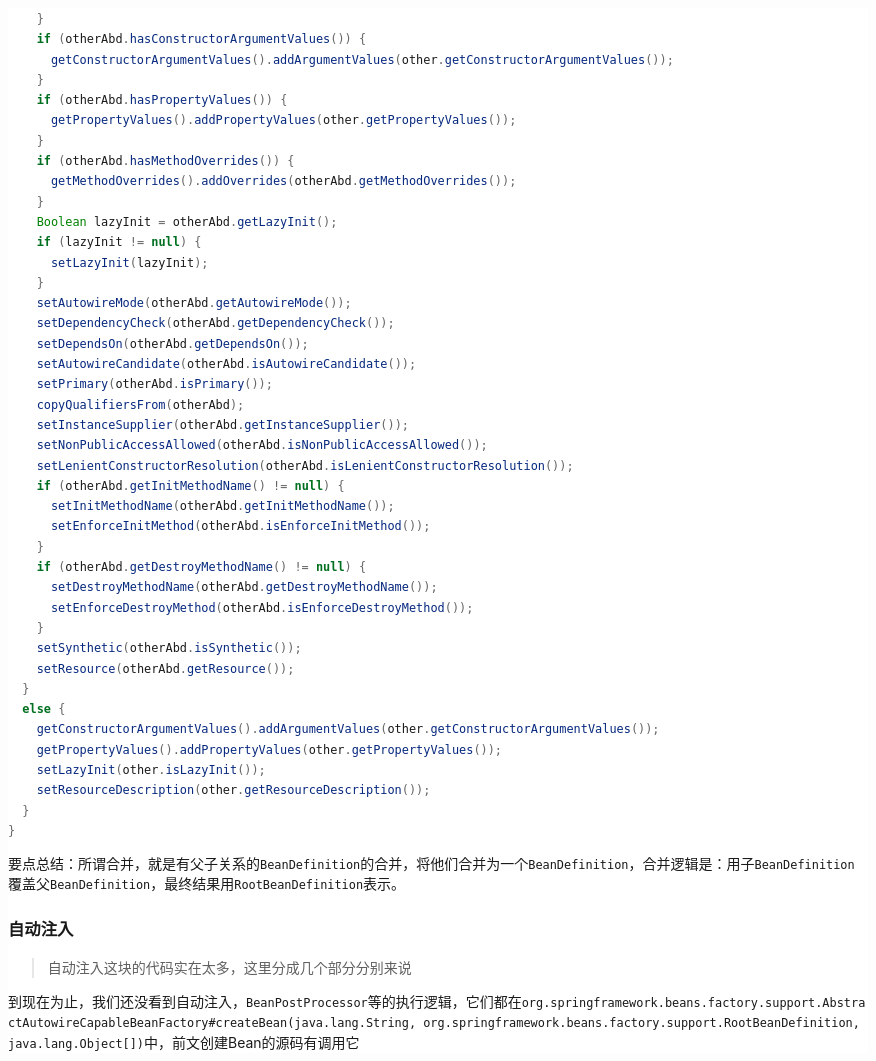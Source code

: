 ```java
    }
    if (otherAbd.hasConstructorArgumentValues()) {
      getConstructorArgumentValues().addArgumentValues(other.getConstructorArgumentValues());
    }
    if (otherAbd.hasPropertyValues()) {
      getPropertyValues().addPropertyValues(other.getPropertyValues());
    }
    if (otherAbd.hasMethodOverrides()) {
      getMethodOverrides().addOverrides(otherAbd.getMethodOverrides());
    }
    Boolean lazyInit = otherAbd.getLazyInit();
    if (lazyInit != null) {
      setLazyInit(lazyInit);
    }
    setAutowireMode(otherAbd.getAutowireMode());
    setDependencyCheck(otherAbd.getDependencyCheck());
    setDependsOn(otherAbd.getDependsOn());
    setAutowireCandidate(otherAbd.isAutowireCandidate());
    setPrimary(otherAbd.isPrimary());
    copyQualifiersFrom(otherAbd);
    setInstanceSupplier(otherAbd.getInstanceSupplier());
    setNonPublicAccessAllowed(otherAbd.isNonPublicAccessAllowed());
    setLenientConstructorResolution(otherAbd.isLenientConstructorResolution());
    if (otherAbd.getInitMethodName() != null) {
      setInitMethodName(otherAbd.getInitMethodName());
      setEnforceInitMethod(otherAbd.isEnforceInitMethod());
    }
    if (otherAbd.getDestroyMethodName() != null) {
      setDestroyMethodName(otherAbd.getDestroyMethodName());
      setEnforceDestroyMethod(otherAbd.isEnforceDestroyMethod());
    }
    setSynthetic(otherAbd.isSynthetic());
    setResource(otherAbd.getResource());
  }
  else {
    getConstructorArgumentValues().addArgumentValues(other.getConstructorArgumentValues());
    getPropertyValues().addPropertyValues(other.getPropertyValues());
    setLazyInit(other.isLazyInit());
    setResourceDescription(other.getResourceDescription());
  }
}
```

要点总结：所谓合并，就是有父子关系的`BeanDefinition`的合并，将他们合并为一个`BeanDefinition`，合并逻辑是：用子`BeanDefinition`覆盖父`BeanDefinition`，最终结果用`RootBeanDefinition`表示。

### 自动注入

> 自动注入这块的代码实在太多，这里分成几个部分分别来说

到现在为止，我们还没看到自动注入，`BeanPostProcessor`等的执行逻辑，它们都在`org.springframework.beans.factory.support.AbstractAutowireCapableBeanFactory#createBean(java.lang.String, org.springframework.beans.factory.support.RootBeanDefinition, java.lang.Object[])`中，前文创建Bean的源码有调用它
